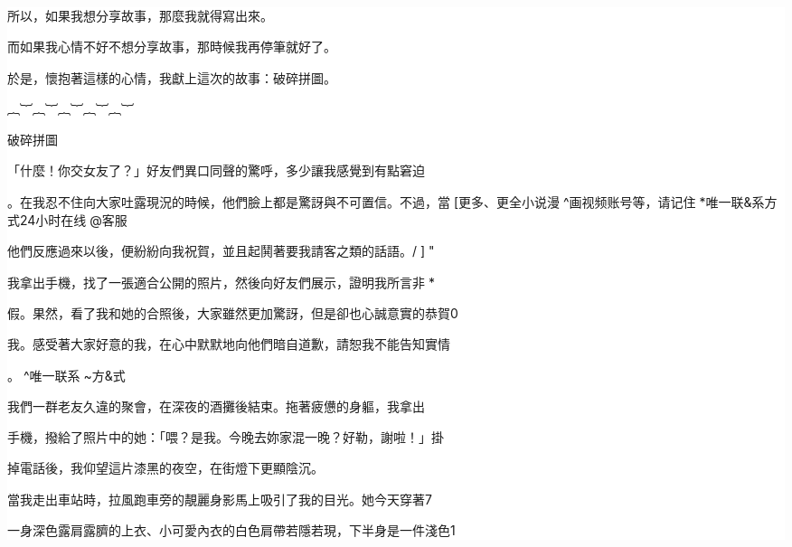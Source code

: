 

所以，如果我想分享故事，那麼我就得寫出來。



而如果我心情不好不想分享故事，那時候我再停筆就好了。



於是，懷抱著這樣的心情，我獻上這次的故事：破碎拼圖。



︷︸︷︸︷︸︷︸︷︸





破碎拼圖





「什麼！你交女友了？」好友們異口同聲的驚呼，多少讓我感覺到有點窘迫



。在我忍不住向大家吐露現況的時候，他們臉上都是驚訝與不可置信。不過，當 [更多、更全小说漫 ^画视频账号等，请记住 *唯一联&系方式24小时在线 @客服



他們反應過來以後，便紛紛向我祝賀，並且起鬨著要我請客之類的話語。/  ] "



我拿出手機，找了一張適合公開的照片，然後向好友們展示，證明我所言非 *



假。果然，看了我和她的合照後，大家雖然更加驚訝，但是卻也心誠意實的恭賀0



我。感受著大家好意的我，在心中默默地向他們暗自道歉，請恕我不能告知實情



。 ^唯一联系 ~方&式





我們一群老友久違的聚會，在深夜的酒攤後結束。拖著疲憊的身軀，我拿出



手機，撥給了照片中的她：「喂？是我。今晚去妳家混一晚？好勒，謝啦！」掛



掉電話後，我仰望這片漆黑的夜空，在街燈下更顯陰沉。







當我走出車站時，拉風跑車旁的靚麗身影馬上吸引了我的目光。她今天穿著7



一身深色露肩露臍的上衣、小可愛內衣的白色肩帶若隱若現，下半身是一件淺色1

